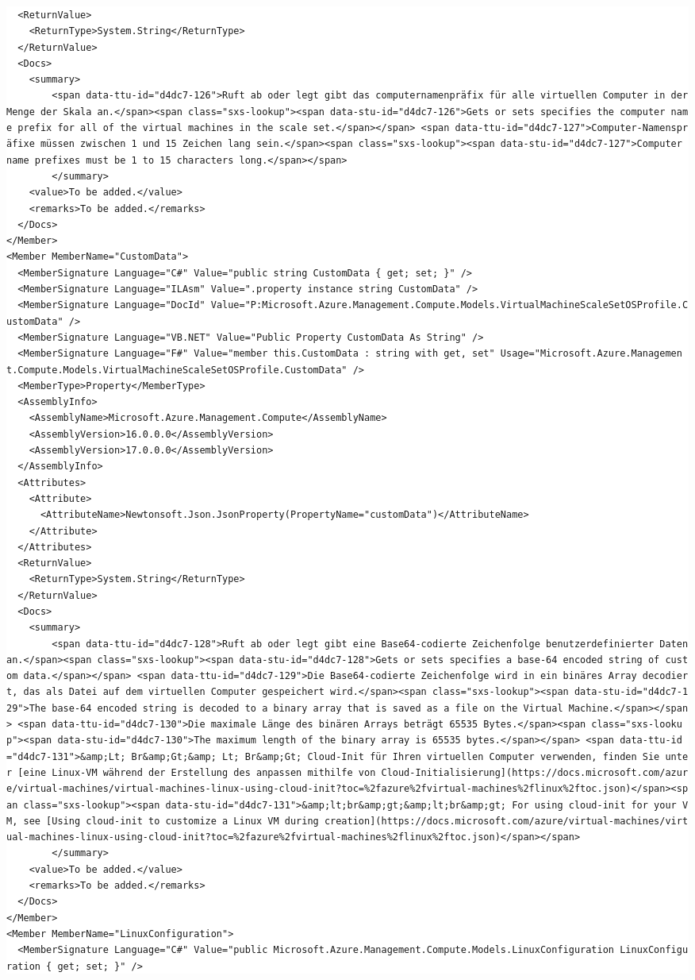       <ReturnValue>
        <ReturnType>System.String</ReturnType>
      </ReturnValue>
      <Docs>
        <summary>
            <span data-ttu-id="d4dc7-126">Ruft ab oder legt gibt das computernamenpräfix für alle virtuellen Computer in der Menge der Skala an.</span><span class="sxs-lookup"><span data-stu-id="d4dc7-126">Gets or sets specifies the computer name prefix for all of the virtual machines in the scale set.</span></span> <span data-ttu-id="d4dc7-127">Computer-Namenspräfixe müssen zwischen 1 und 15 Zeichen lang sein.</span><span class="sxs-lookup"><span data-stu-id="d4dc7-127">Computer name prefixes must be 1 to 15 characters long.</span></span>
            </summary>
        <value>To be added.</value>
        <remarks>To be added.</remarks>
      </Docs>
    </Member>
    <Member MemberName="CustomData">
      <MemberSignature Language="C#" Value="public string CustomData { get; set; }" />
      <MemberSignature Language="ILAsm" Value=".property instance string CustomData" />
      <MemberSignature Language="DocId" Value="P:Microsoft.Azure.Management.Compute.Models.VirtualMachineScaleSetOSProfile.CustomData" />
      <MemberSignature Language="VB.NET" Value="Public Property CustomData As String" />
      <MemberSignature Language="F#" Value="member this.CustomData : string with get, set" Usage="Microsoft.Azure.Management.Compute.Models.VirtualMachineScaleSetOSProfile.CustomData" />
      <MemberType>Property</MemberType>
      <AssemblyInfo>
        <AssemblyName>Microsoft.Azure.Management.Compute</AssemblyName>
        <AssemblyVersion>16.0.0.0</AssemblyVersion>
        <AssemblyVersion>17.0.0.0</AssemblyVersion>
      </AssemblyInfo>
      <Attributes>
        <Attribute>
          <AttributeName>Newtonsoft.Json.JsonProperty(PropertyName="customData")</AttributeName>
        </Attribute>
      </Attributes>
      <ReturnValue>
        <ReturnType>System.String</ReturnType>
      </ReturnValue>
      <Docs>
        <summary>
            <span data-ttu-id="d4dc7-128">Ruft ab oder legt gibt eine Base64-codierte Zeichenfolge benutzerdefinierter Daten an.</span><span class="sxs-lookup"><span data-stu-id="d4dc7-128">Gets or sets specifies a base-64 encoded string of custom data.</span></span> <span data-ttu-id="d4dc7-129">Die Base64-codierte Zeichenfolge wird in ein binäres Array decodiert, das als Datei auf dem virtuellen Computer gespeichert wird.</span><span class="sxs-lookup"><span data-stu-id="d4dc7-129">The base-64 encoded string is decoded to a binary array that is saved as a file on the Virtual Machine.</span></span> <span data-ttu-id="d4dc7-130">Die maximale Länge des binären Arrays beträgt 65535 Bytes.</span><span class="sxs-lookup"><span data-stu-id="d4dc7-130">The maximum length of the binary array is 65535 bytes.</span></span> <span data-ttu-id="d4dc7-131">&amp;Lt; Br&amp;Gt;&amp; Lt; Br&amp;Gt; Cloud-Init für Ihren virtuellen Computer verwenden, finden Sie unter [eine Linux-VM während der Erstellung des anpassen mithilfe von Cloud-Initialisierung](https://docs.microsoft.com/azure/virtual-machines/virtual-machines-linux-using-cloud-init?toc=%2fazure%2fvirtual-machines%2flinux%2ftoc.json)</span><span class="sxs-lookup"><span data-stu-id="d4dc7-131">&amp;lt;br&amp;gt;&amp;lt;br&amp;gt; For using cloud-init for your VM, see [Using cloud-init to customize a Linux VM during creation](https://docs.microsoft.com/azure/virtual-machines/virtual-machines-linux-using-cloud-init?toc=%2fazure%2fvirtual-machines%2flinux%2ftoc.json)</span></span>
            </summary>
        <value>To be added.</value>
        <remarks>To be added.</remarks>
      </Docs>
    </Member>
    <Member MemberName="LinuxConfiguration">
      <MemberSignature Language="C#" Value="public Microsoft.Azure.Management.Compute.Models.LinuxConfiguration LinuxConfiguration { get; set; }" />